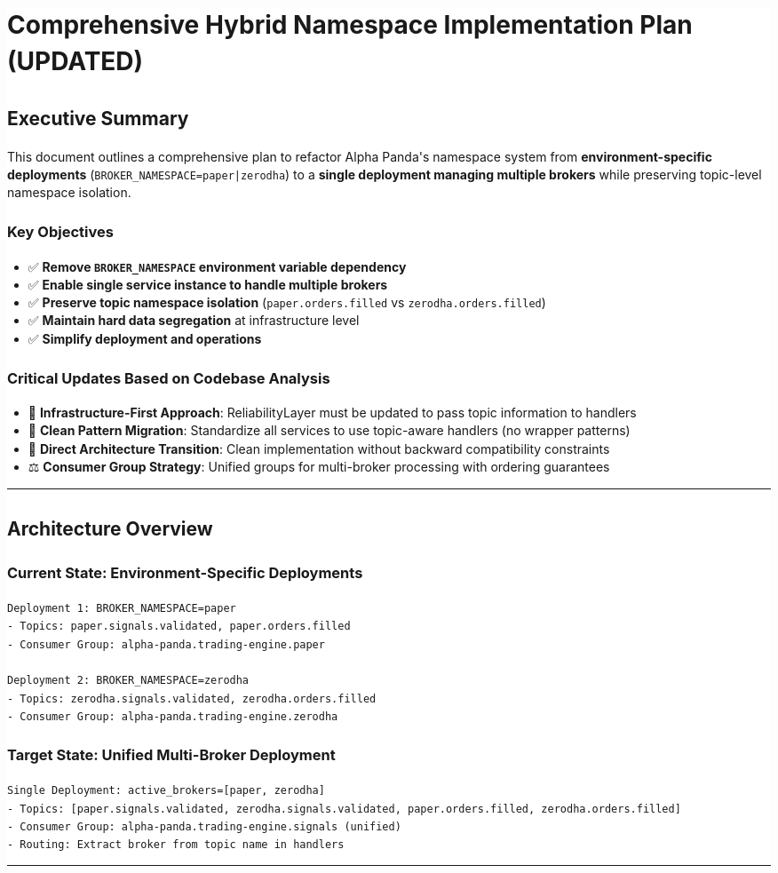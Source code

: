 # Comprehensive Hybrid Namespace Implementation Plan (UPDATED)

## Executive Summary

This document outlines a comprehensive plan to refactor Alpha Panda's namespace system from **environment-specific deployments** (`BROKER_NAMESPACE=paper|zerodha`) to a **single deployment managing multiple brokers** while preserving topic-level namespace isolation.

### Key Objectives
- ✅ **Remove `BROKER_NAMESPACE` environment variable dependency**
- ✅ **Enable single service instance to handle multiple brokers**
- ✅ **Preserve topic namespace isolation** (`paper.orders.filled` vs `zerodha.orders.filled`)
- ✅ **Maintain hard data segregation** at infrastructure level
- ✅ **Simplify deployment and operations**

### Critical Updates Based on Codebase Analysis
- 🔧 **Infrastructure-First Approach**: ReliabilityLayer must be updated to pass topic information to handlers
- 🔄 **Clean Pattern Migration**: Standardize all services to use topic-aware handlers (no wrapper patterns)
- 🎯 **Direct Architecture Transition**: Clean implementation without backward compatibility constraints
- ⚖️ **Consumer Group Strategy**: Unified groups for multi-broker processing with ordering guarantees

---

## Architecture Overview

### Current State: Environment-Specific Deployments
```
Deployment 1: BROKER_NAMESPACE=paper
- Topics: paper.signals.validated, paper.orders.filled
- Consumer Group: alpha-panda.trading-engine.paper

Deployment 2: BROKER_NAMESPACE=zerodha  
- Topics: zerodha.signals.validated, zerodha.orders.filled
- Consumer Group: alpha-panda.trading-engine.zerodha
```

### Target State: Unified Multi-Broker Deployment
```
Single Deployment: active_brokers=[paper, zerodha]
- Topics: [paper.signals.validated, zerodha.signals.validated, paper.orders.filled, zerodha.orders.filled]
- Consumer Group: alpha-panda.trading-engine.signals (unified)
- Routing: Extract broker from topic name in handlers
```

---